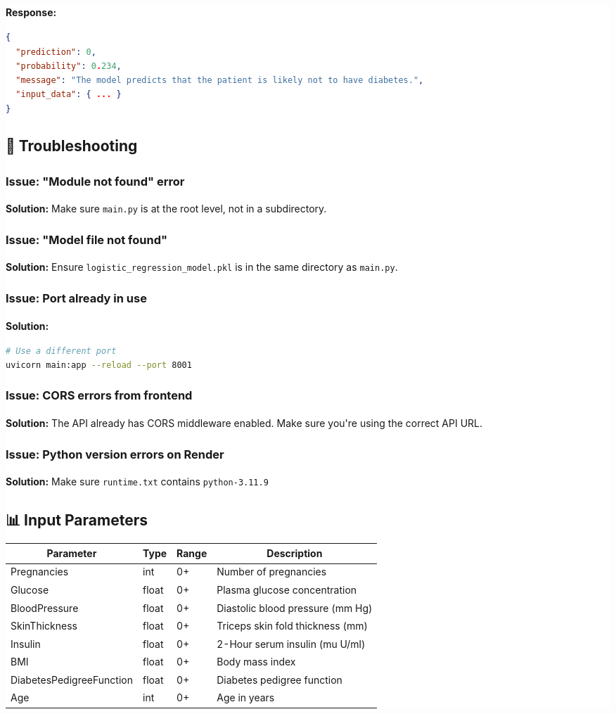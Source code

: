 **Response:**
```json
{
  "prediction": 0,
  "probability": 0.234,
  "message": "The model predicts that the patient is likely not to have diabetes.",
  "input_data": { ... }
}
```

## 🔧 Troubleshooting

### Issue: "Module not found" error
**Solution:** Make sure `main.py` is at the root level, not in a subdirectory.

### Issue: "Model file not found"
**Solution:** Ensure `logistic_regression_model.pkl` is in the same directory as `main.py`.

### Issue: Port already in use
**Solution:** 
```bash
# Use a different port
uvicorn main:app --reload --port 8001
```

### Issue: CORS errors from frontend
**Solution:** The API already has CORS middleware enabled. Make sure you're using the correct API URL.

### Issue: Python version errors on Render
**Solution:** Make sure `runtime.txt` contains `python-3.11.9`

## 📊 Input Parameters

| Parameter | Type | Range | Description |
|-----------|------|-------|-------------|
| Pregnancies | int | 0+ | Number of pregnancies |
| Glucose | float | 0+ | Plasma glucose concentration |
| BloodPressure | float | 0+ | Diastolic blood pressure (mm Hg) |
| SkinThickness | float | 0+ | Triceps skin fold thickness (mm) |
| Insulin | float | 0+ | 2-Hour serum insulin (mu U/ml) |
| BMI | float | 0+ | Body mass index |
| DiabetesPedigreeFunction | float | 0+ | Diabetes pedigree function |
| Age | int | 0+ | Age in years |
